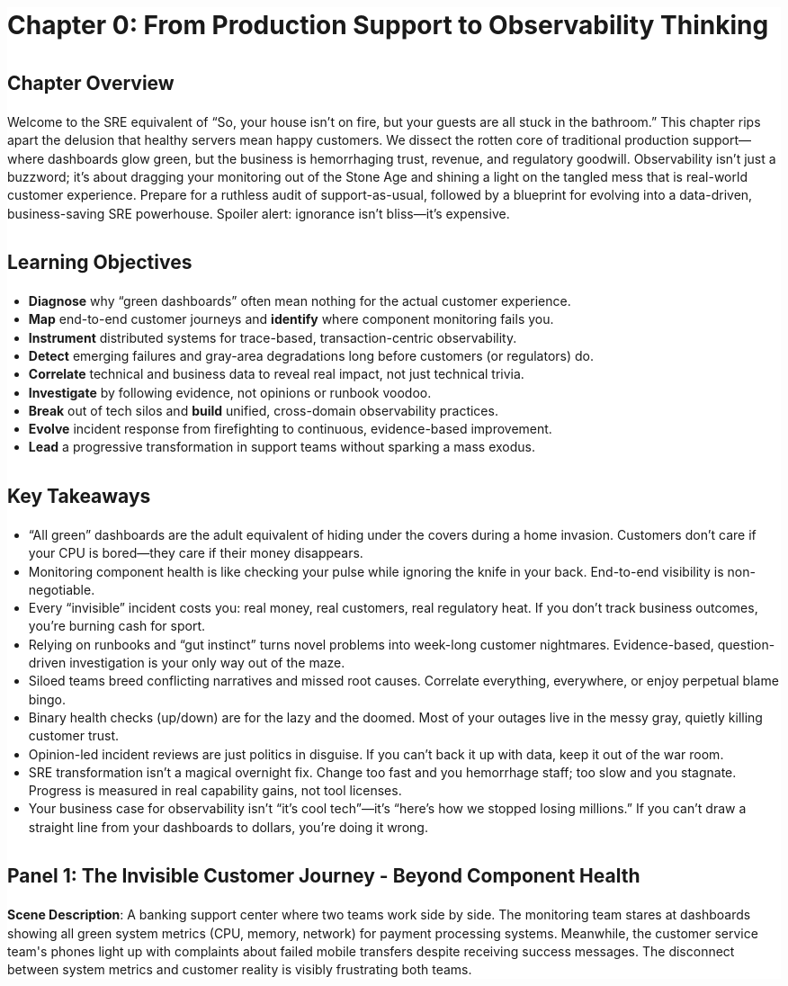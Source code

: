 # Chapter 0: From Production Support to Observability Thinking


## Chapter Overview

Welcome to the SRE equivalent of “So, your house isn’t on fire, but your guests are all stuck in the bathroom.” This chapter rips apart the delusion that healthy servers mean happy customers. We dissect the rotten core of traditional production support—where dashboards glow green, but the business is hemorrhaging trust, revenue, and regulatory goodwill. Observability isn’t just a buzzword; it’s about dragging your monitoring out of the Stone Age and shining a light on the tangled mess that is real-world customer experience. Prepare for a ruthless audit of support-as-usual, followed by a blueprint for evolving into a data-driven, business-saving SRE powerhouse. Spoiler alert: ignorance isn’t bliss—it’s expensive.

## Learning Objectives

- **Diagnose** why “green dashboards” often mean nothing for the actual customer experience.
- **Map** end-to-end customer journeys and **identify** where component monitoring fails you.
- **Instrument** distributed systems for trace-based, transaction-centric observability.
- **Detect** emerging failures and gray-area degradations long before customers (or regulators) do.
- **Correlate** technical and business data to reveal real impact, not just technical trivia.
- **Investigate** by following evidence, not opinions or runbook voodoo.
- **Break** out of tech silos and **build** unified, cross-domain observability practices.
- **Evolve** incident response from firefighting to continuous, evidence-based improvement.
- **Lead** a progressive transformation in support teams without sparking a mass exodus.

## Key Takeaways

- “All green” dashboards are the adult equivalent of hiding under the covers during a home invasion. Customers don’t care if your CPU is bored—they care if their money disappears.
- Monitoring component health is like checking your pulse while ignoring the knife in your back. End-to-end visibility is non-negotiable.
- Every “invisible” incident costs you: real money, real customers, real regulatory heat. If you don’t track business outcomes, you’re burning cash for sport.
- Relying on runbooks and “gut instinct” turns novel problems into week-long customer nightmares. Evidence-based, question-driven investigation is your only way out of the maze.
- Siloed teams breed conflicting narratives and missed root causes. Correlate everything, everywhere, or enjoy perpetual blame bingo.
- Binary health checks (up/down) are for the lazy and the doomed. Most of your outages live in the messy gray, quietly killing customer trust.
- Opinion-led incident reviews are just politics in disguise. If you can’t back it up with data, keep it out of the war room.
- SRE transformation isn’t a magical overnight fix. Change too fast and you hemorrhage staff; too slow and you stagnate. Progress is measured in real capability gains, not tool licenses.
- Your business case for observability isn’t “it’s cool tech”—it’s “here’s how we stopped losing millions.” If you can’t draw a straight line from your dashboards to dollars, you’re doing it wrong.

## Panel 1: The Invisible Customer Journey - Beyond Component Health
**Scene Description**: A banking support center where two teams work side by side. The monitoring team stares at dashboards showing all green system metrics (CPU, memory, network) for payment processing systems. Meanwhile, the customer service team's phones light up with complaints about failed mobile transfers despite receiving success messages. The disconnect between system metrics and customer reality is visibly frustrating both teams.
